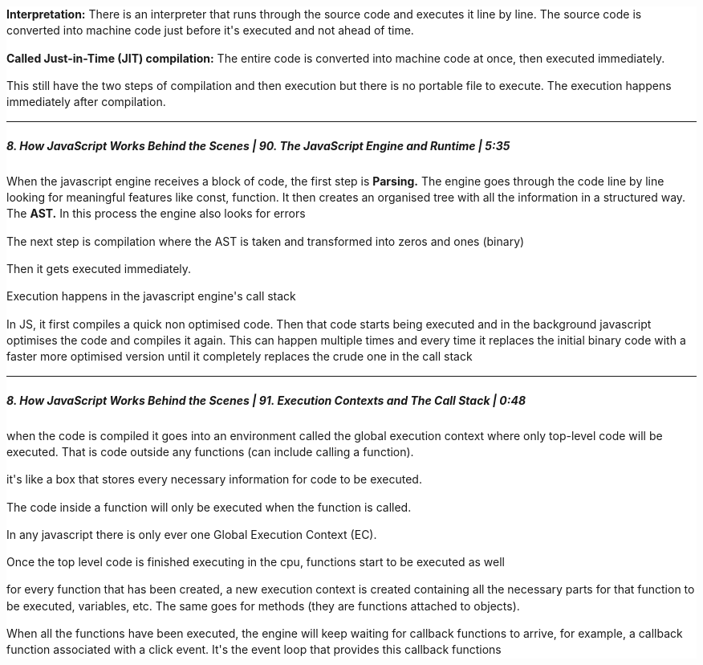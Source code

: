 **Interpretation:**  There is an interpreter that runs through the source code and executes it line by line. The source code is converted into machine code just before it's executed and not ahead of time.

**Called Just-in-Time (JIT) compilation:** The entire code is converted into machine code at once, then executed immediately.

This still have the two steps of compilation and then execution but there is no portable file to execute. The execution happens immediately after compilation.

---

##### 8\. How JavaScript Works Behind the Scenes | 90\. The JavaScript Engine and Runtime | 5:35

When the javascript engine receives a block of code, the first step is **Parsing.** The engine goes through the code line by line looking for meaningful features like const, function. It then creates an organised tree with all the information in a structured way. The **AST.** In this process the engine also looks for errors

The next step is compilation where the AST is taken and transformed into zeros and ones (binary)

Then it gets executed immediately.

Execution happens in the javascript engine's call stack

In JS, it first compiles a quick non optimised code. Then that code starts being executed and in the background javascript optimises the code and compiles it again. This can happen multiple times and every time it replaces the initial binary code with a faster more optimised version until it completely replaces the crude one in the call stack 

---

##### 8\. How JavaScript Works Behind the Scenes | 91\. Execution Contexts and The Call Stack | 0:48

when the code is compiled it goes into an environment called the global execution context where only top-level code will be executed. That is code outside any functions (can include calling a function).

  
it's like a box that stores every necessary information for code to be executed.

  
The code inside a function will only be executed when the function is called.

  
In any javascript there is only ever one Global Execution Context (EC).

  
Once the top level code is finished executing in the cpu, functions start to be executed as well 

for every function that has been created, a new execution context is created containing all the necessary parts for that function to be executed, variables, etc. The same goes for methods (they are functions attached to objects).

  
When all the functions have been executed, the engine will keep waiting for callback functions to arrive, for example, a callback function associated with a click event. It's the event loop that provides this callback functions
